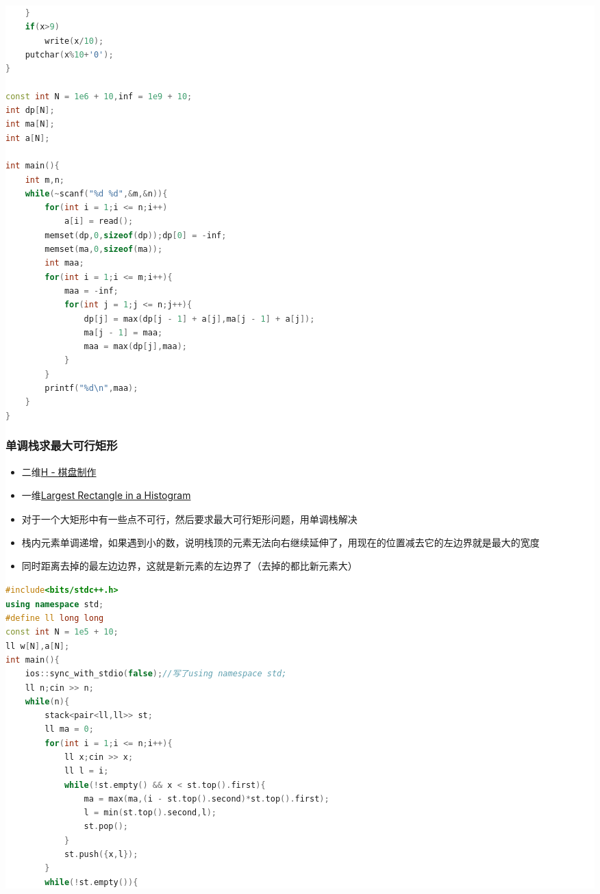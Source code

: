 ```cpp
	}
    if(x>9) 
		write(x/10);
    putchar(x%10+'0');
}

const int N = 1e6 + 10,inf = 1e9 + 10;
int dp[N];
int ma[N];
int a[N];

int main(){
	int m,n;
	while(~scanf("%d %d",&m,&n)){
		for(int i = 1;i <= n;i++)
			a[i] = read();
		memset(dp,0,sizeof(dp));dp[0] = -inf;
		memset(ma,0,sizeof(ma));
		int maa;
		for(int i = 1;i <= m;i++){
			maa = -inf;
			for(int j = 1;j <= n;j++){
				dp[j] = max(dp[j - 1] + a[j],ma[j - 1] + a[j]);
				ma[j - 1] = maa;
				maa = max(dp[j],maa);
			}
		}
		printf("%d\n",maa);
	}
}
```

### 单调栈求最大可行矩形

* 二维[H - 棋盘制作](https://vjudge.net/contest/567292#problem/H)
* 一维[Largest Rectangle in a Histogram  ](https://www.luogu.com.cn/problem/SP1805)

* 对于一个大矩形中有一些点不可行，然后要求最大可行矩形问题，用单调栈解决
* 栈内元素单调递增，如果遇到小的数，说明栈顶的元素无法向右继续延伸了，用现在的位置减去它的左边界就是最大的宽度
* 同时距离去掉的最左边边界，这就是新元素的左边界了（去掉的都比新元素大）

```cpp
#include<bits/stdc++.h>
using namespace std;
#define ll long long
const int N = 1e5 + 10;
ll w[N],a[N];
int main(){
    ios::sync_with_stdio(false);//写了using namespace std;
    ll n;cin >> n;
    while(n){
        stack<pair<ll,ll>> st;
        ll ma = 0;
        for(int i = 1;i <= n;i++){
            ll x;cin >> x;
            ll l = i;
            while(!st.empty() && x < st.top().first){
                ma = max(ma,(i - st.top().second)*st.top().first);
                l = min(st.top().second,l);
                st.pop();
            }
            st.push({x,l});
        }
        while(!st.empty()){
```
